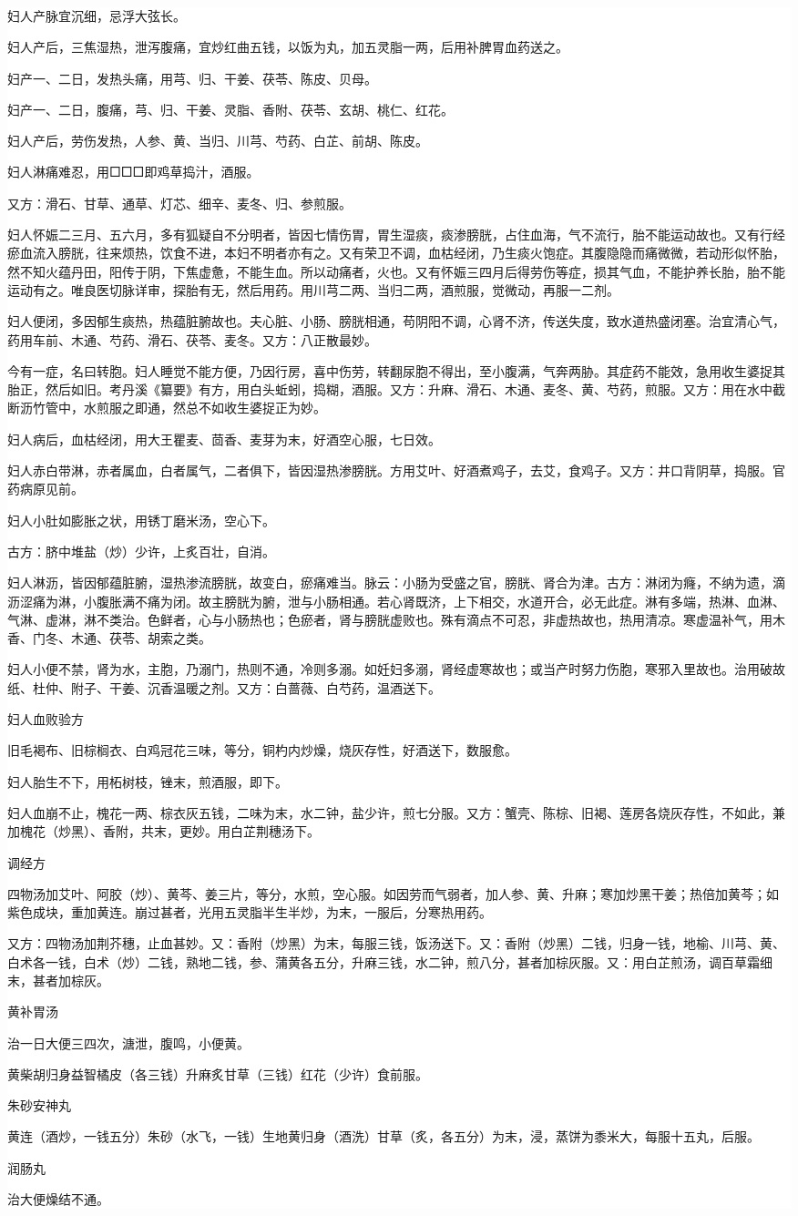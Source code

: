 妇人产脉宜沉细，忌浮大弦长。  

妇人产后，三焦湿热，泄泻腹痛，宜炒红曲五钱，以饭为丸，加五灵脂一两，后用补脾胃血药送之。  

妇产一、二日，发热头痛，用芎、归、干姜、茯苓、陈皮、贝母。  

妇产一、二日，腹痛，芎、归、干姜、灵脂、香附、茯苓、玄胡、桃仁、红花。  

妇人产后，劳伤发热，人参、黄、当归、川芎、芍药、白芷、前胡、陈皮。  

妇人淋痛难忍，用□□□即鸡草捣汁，酒服。  

又方：滑石、甘草、通草、灯芯、细辛、麦冬、归、参煎服。  

妇人怀娠二三月、五六月，多有狐疑自不分明者，皆因七情伤胃，胃生湿痰，痰渗膀胱，占住血海，气不流行，胎不能运动故也。又有行经瘀血流入膀胱，往来烦热，饮食不进，本妇不明者亦有之。又有荣卫不调，血枯经闭，乃生痰火饱症。其腹隐隐而痛微微，若动形似怀胎，然不知火蕴丹田，阳传于阴，下焦虚惫，不能生血。所以动痛者，火也。又有怀娠三四月后得劳伤等症，损其气血，不能护养长胎，胎不能运动有之。唯良医切脉详审，探胎有无，然后用药。用川芎二两、当归二两，酒煎服，觉微动，再服一二剂。  

妇人便闭，多因郁生痰热，热蕴脏腑故也。夫心脏、小肠、膀胱相通，苟阴阳不调，心肾不济，传送失度，致水道热盛闭塞。治宜清心气，药用车前、木通、芍药、滑石、茯苓、麦冬。又方：八正散最妙。  

今有一症，名曰转胞。妇人睡觉不能方便，乃因行房，喜中伤劳，转翻尿胞不得出，至小腹满，气奔两胁。其症药不能效，急用收生婆捉其胎正，然后如旧。考丹溪《纂要》有方，用白头蚯蚓，捣糊，酒服。又方：升麻、滑石、木通、麦冬、黄、芍药，煎服。又方：用在水中截断沥竹管中，水煎服之即通，然总不如收生婆捉正为妙。  

妇人病后，血枯经闭，用大王瞿麦、茴香、麦芽为末，好酒空心服，七日效。  

妇人赤白带淋，赤者属血，白者属气，二者俱下，皆因湿热渗膀胱。方用艾叶、好酒煮鸡子，去艾，食鸡子。又方：井口背阴草，捣服。官药病原见前。  

妇人小肚如膨胀之状，用锈丁磨米汤，空心下。  

古方：脐中堆盐（炒）少许，上炙百壮，自消。  

妇人淋沥，皆因郁蕴脏腑，湿热渗流膀胱，故变白，瘀痛难当。脉云：小肠为受盛之官，膀胱、肾合为津。古方：淋闭为癃，不纳为遗，滴沥涩痛为淋，小腹胀满不痛为闭。故主膀胱为腑，泄与小肠相通。若心肾既济，上下相交，水道开合，必无此症。淋有多端，热淋、血淋、气淋、虚淋，淋不类治。色鲜者，心与小肠热也；色瘀者，肾与膀胱虚败也。殊有滴点不可忍，非虚热故也，热用清凉。寒虚温补气，用木香、门冬、木通、茯苓、胡索之类。  

妇人小便不禁，肾为水，主胞，乃溺门，热则不通，冷则多溺。如妊妇多溺，肾经虚寒故也；或当产时努力伤胞，寒邪入里故也。治用破故纸、杜仲、附子、干姜、沉香温暖之剂。又方：白蔷薇、白芍药，温酒送下。  

妇人血败验方  

旧毛褐布、旧棕榈衣、白鸡冠花三味，等分，铜杓内炒燥，烧灰存性，好酒送下，数服愈。  

妇人胎生不下，用柘树枝，锉末，煎酒服，即下。  

妇人血崩不止，槐花一两、棕衣灰五钱，二味为末，水二钟，盐少许，煎七分服。又方：蟹壳、陈棕、旧褐、莲房各烧灰存性，不如此，兼加槐花（炒黑）、香附，共末，更妙。用白芷荆穗汤下。  

调经方  

四物汤加艾叶、阿胶（炒）、黄芩、姜三片，等分，水煎，空心服。如因劳而气弱者，加人参、黄、升麻；寒加炒黑干姜；热倍加黄芩；如紫色成块，重加黄连。崩过甚者，光用五灵脂半生半炒，为末，一服后，分寒热用药。  

又方：四物汤加荆芥穗，止血甚妙。又：香附（炒黑）为末，每服三钱，饭汤送下。又：香附（炒黑）二钱，归身一钱，地榆、川芎、黄、白术各一钱，白术（炒）二钱，熟地二钱，参、蒲黄各五分，升麻三钱，水二钟，煎八分，甚者加棕灰服。又：用白芷煎汤，调百草霜细末，甚者加棕灰。  

黄补胃汤  

治一日大便三四次，溏泄，腹鸣，小便黄。  

黄柴胡归身益智橘皮（各三钱）升麻炙甘草（三钱）红花（少许）食前服。  

朱砂安神丸  

黄连（酒炒，一钱五分）朱砂（水飞，一钱）生地黄归身（酒洗）甘草（炙，各五分）为末，浸，蒸饼为黍米大，每服十五丸，后服。  

润肠丸  

治大便燥结不通。  
